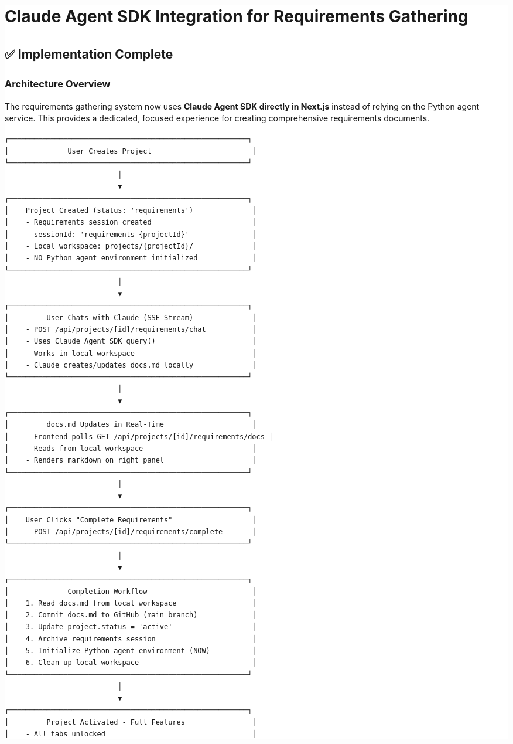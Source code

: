 # Claude Agent SDK Integration for Requirements Gathering

## ✅ Implementation Complete

### Architecture Overview

The requirements gathering system now uses **Claude Agent SDK directly in Next.js** instead of relying on the Python agent service. This provides a dedicated, focused experience for creating comprehensive requirements documents.

```
┌─────────────────────────────────────────────────────────┐
│              User Creates Project                        │
└─────────────────────────────────────────────────────────┘
                           │
                           ▼
┌─────────────────────────────────────────────────────────┐
│    Project Created (status: 'requirements')              │
│    - Requirements session created                        │
│    - sessionId: 'requirements-{projectId}'               │
│    - Local workspace: projects/{projectId}/              │
│    - NO Python agent environment initialized             │
└─────────────────────────────────────────────────────────┘
                           │
                           ▼
┌─────────────────────────────────────────────────────────┐
│         User Chats with Claude (SSE Stream)              │
│    - POST /api/projects/[id]/requirements/chat           │
│    - Uses Claude Agent SDK query()                       │
│    - Works in local workspace                            │
│    - Claude creates/updates docs.md locally              │
└─────────────────────────────────────────────────────────┘
                           │
                           ▼
┌─────────────────────────────────────────────────────────┐
│         docs.md Updates in Real-Time                     │
│    - Frontend polls GET /api/projects/[id]/requirements/docs │
│    - Reads from local workspace                          │
│    - Renders markdown on right panel                     │
└─────────────────────────────────────────────────────────┘
                           │
                           ▼
┌─────────────────────────────────────────────────────────┐
│    User Clicks "Complete Requirements"                   │
│    - POST /api/projects/[id]/requirements/complete       │
└─────────────────────────────────────────────────────────┘
                           │
                           ▼
┌─────────────────────────────────────────────────────────┐
│              Completion Workflow                         │
│    1. Read docs.md from local workspace                  │
│    2. Commit docs.md to GitHub (main branch)             │
│    3. Update project.status = 'active'                   │
│    4. Archive requirements session                       │
│    5. Initialize Python agent environment (NOW)          │
│    6. Clean up local workspace                           │
└─────────────────────────────────────────────────────────┘
                           │
                           ▼
┌─────────────────────────────────────────────────────────┐
│         Project Activated - Full Features                │
│    - All tabs unlocked                                   │
```